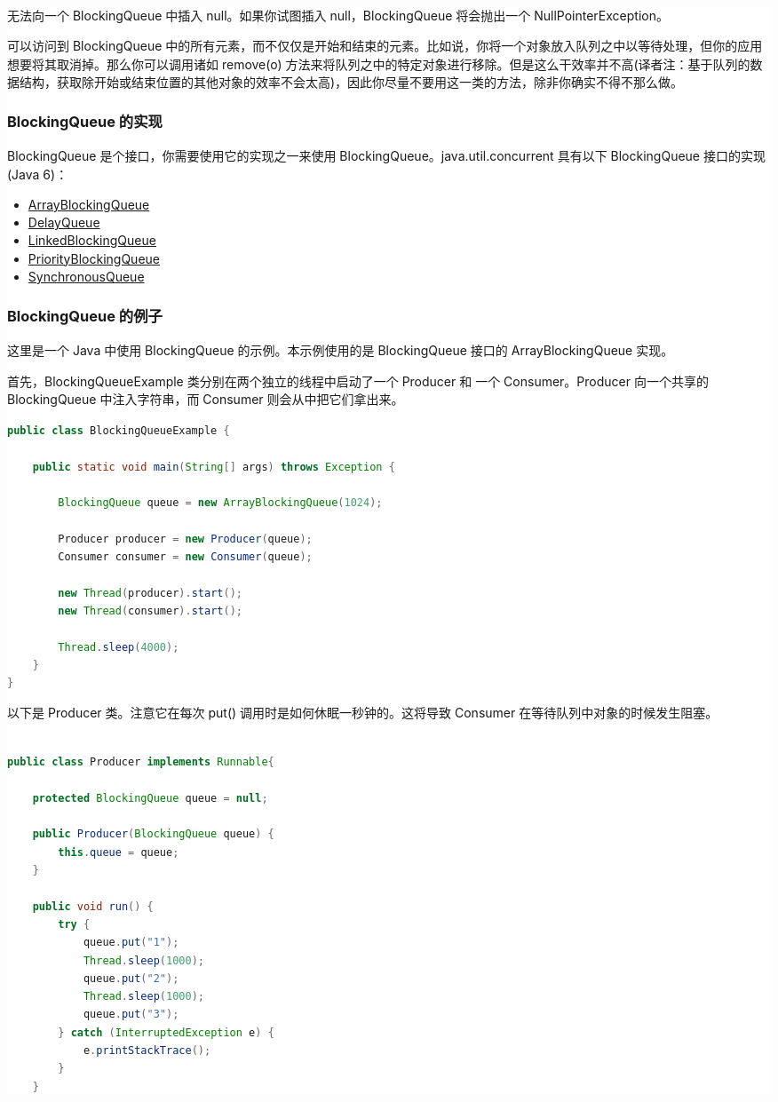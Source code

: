 无法向一个 BlockingQueue 中插入 null。如果你试图插入 null，BlockingQueue 将会抛出一个 NullPointerException。

可以访问到 BlockingQueue 中的所有元素，而不仅仅是开始和结束的元素。比如说，你将一个对象放入队列之中以等待处理，但你的应用想要将其取消掉。那么你可以调用诸如 remove(o) 方法来将队列之中的特定对象进行移除。但是这么干效率并不高(译者注：基于队列的数据结构，获取除开始或结束位置的其他对象的效率不会太高)，因此你尽量不要用这一类的方法，除非你确实不得不那么做。



### BlockingQueue 的实现

BlockingQueue 是个接口，你需要使用它的实现之一来使用 BlockingQueue。java.util.concurrent 具有以下 BlockingQueue 接口的实现(Java 6)：

- [ArrayBlockingQueue](http://blog.csdn.net/defonds/article/details/44021605#t7)
- [DelayQueue](http://blog.csdn.net/defonds/article/details/44021605#t8)
- [LinkedBlockingQueue](http://blog.csdn.net/defonds/article/details/44021605#t9)
- [PriorityBlockingQueue](http://blog.csdn.net/defonds/article/details/44021605#t10)
- [SynchronousQueue](http://blog.csdn.net/defonds/article/details/44021605#t11)





### BlockingQueue 的例子

这里是一个 Java 中使用 BlockingQueue 的示例。本示例使用的是 BlockingQueue 接口的 ArrayBlockingQueue 实现。

首先，BlockingQueueExample 类分别在两个独立的线程中启动了一个 Producer 和 一个 Consumer。Producer 向一个共享的 BlockingQueue 中注入字符串，而 Consumer 则会从中把它们拿出来。

```java
public class BlockingQueueExample {  
  
    public static void main(String[] args) throws Exception {  
  
        BlockingQueue queue = new ArrayBlockingQueue(1024);  
  
        Producer producer = new Producer(queue);  
        Consumer consumer = new Consumer(queue);  
  
        new Thread(producer).start();  
        new Thread(consumer).start();  
  
        Thread.sleep(4000);  
    }  
} 
```

以下是 Producer 类。注意它在每次 put() 调用时是如何休眠一秒钟的。这将导致 Consumer 在等待队列中对象的时候发生阻塞。

```java

public class Producer implements Runnable{  
  
    protected BlockingQueue queue = null;  
  
    public Producer(BlockingQueue queue) {  
        this.queue = queue;  
    }  
  
    public void run() {  
        try {  
            queue.put("1");  
            Thread.sleep(1000);  
            queue.put("2");  
            Thread.sleep(1000);  
            queue.put("3");  
        } catch (InterruptedException e) {  
            e.printStackTrace();  
        }  
    }  
```